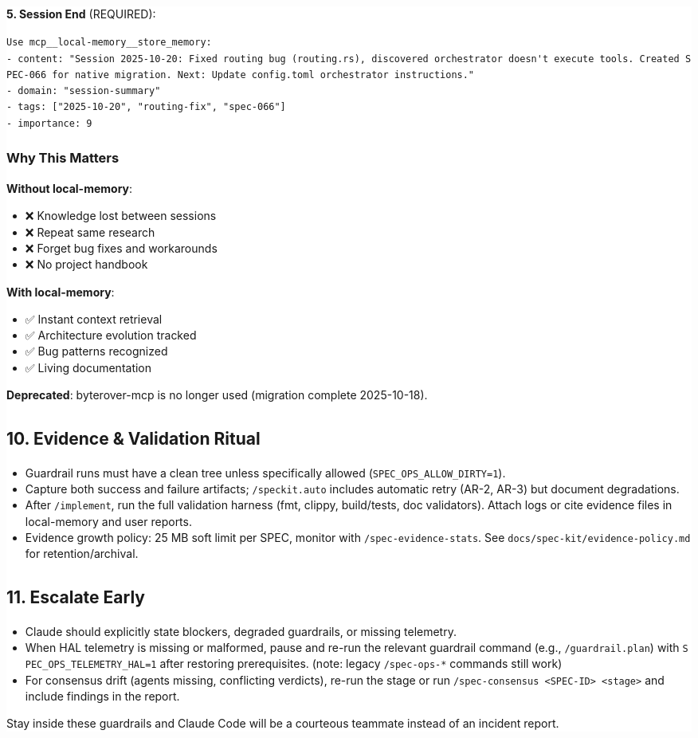 **5. Session End** (REQUIRED):
```
Use mcp__local-memory__store_memory:
- content: "Session 2025-10-20: Fixed routing bug (routing.rs), discovered orchestrator doesn't execute tools. Created SPEC-066 for native migration. Next: Update config.toml orchestrator instructions."
- domain: "session-summary"
- tags: ["2025-10-20", "routing-fix", "spec-066"]
- importance: 9
```

### Why This Matters

**Without local-memory**:
- ❌ Knowledge lost between sessions
- ❌ Repeat same research
- ❌ Forget bug fixes and workarounds
- ❌ No project handbook

**With local-memory**:
- ✅ Instant context retrieval
- ✅ Architecture evolution tracked
- ✅ Bug patterns recognized
- ✅ Living documentation

**Deprecated**: byterover-mcp is no longer used (migration complete 2025-10-18).

## 10. Evidence & Validation Ritual
- Guardrail runs must have a clean tree unless specifically allowed (`SPEC_OPS_ALLOW_DIRTY=1`).
- Capture both success and failure artifacts; `/speckit.auto` includes automatic retry (AR-2, AR-3) but document degradations.
- After `/implement`, run the full validation harness (fmt, clippy, build/tests, doc validators). Attach logs or cite evidence files in local-memory and user reports.
- Evidence growth policy: 25 MB soft limit per SPEC, monitor with `/spec-evidence-stats`. See `docs/spec-kit/evidence-policy.md` for retention/archival.

## 11. Escalate Early
- Claude should explicitly state blockers, degraded guardrails, or missing telemetry.
- When HAL telemetry is missing or malformed, pause and re-run the relevant guardrail command (e.g., `/guardrail.plan`) with `SPEC_OPS_TELEMETRY_HAL=1` after restoring prerequisites. (note: legacy `/spec-ops-*` commands still work)
- For consensus drift (agents missing, conflicting verdicts), re-run the stage or run `/spec-consensus <SPEC-ID> <stage>` and include findings in the report.

Stay inside these guardrails and Claude Code will be a courteous teammate instead of an incident report.
